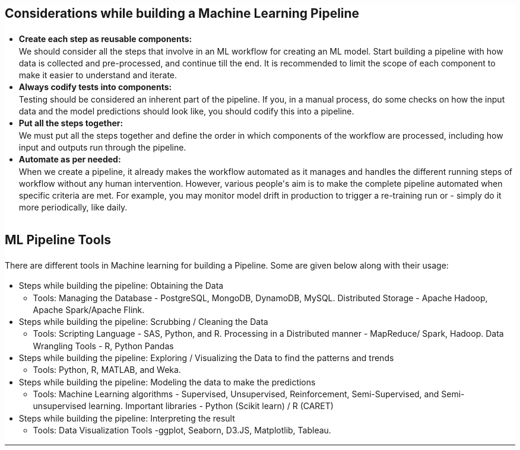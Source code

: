 Considerations while building a Machine Learning Pipeline
---------------------------------------------------------

*   **Create each step as reusable components:**  
    We should consider all the steps that involve in an ML workflow for creating an ML model. Start building a pipeline with how data is collected and pre-processed, and continue till the end. It is recommended to limit the scope of each component to make it easier to understand and iterate.
*   **Always codify tests into components:**  
    Testing should be considered an inherent part of the pipeline. If you, in a manual process, do some checks on how the input data and the model predictions should look like, you should codify this into a pipeline.
*   **Put all the steps together:**  
    We must put all the steps together and define the order in which components of the workflow are processed, including how input and outputs run through the pipeline.
*   **Automate as per needed:**  
    When we create a pipeline, it already makes the workflow automated as it manages and handles the different running steps of workflow without any human intervention. However, various people's aim is to make the complete pipeline automated when specific criteria are met. For example, you may monitor model drift in production to trigger a re-training run or - simply do it more periodically, like daily.

ML Pipeline Tools
-----------------

There are different tools in Machine learning for building a Pipeline. Some are given below along with their usage:



* Steps while building the pipeline: Obtaining the Data
  * Tools: Managing the Database - PostgreSQL, MongoDB, DynamoDB, MySQL. Distributed Storage - Apache Hadoop, Apache Spark/Apache Flink.
* Steps while building the pipeline: Scrubbing / Cleaning the Data
  * Tools: Scripting Language - SAS, Python, and R. Processing in a Distributed manner - MapReduce/ Spark, Hadoop. Data Wrangling Tools - R, Python Pandas
* Steps while building the pipeline: Exploring / Visualizing the Data to find the patterns and trends
  * Tools: Python, R, MATLAB, and Weka.
* Steps while building the pipeline: Modeling the data to make the predictions
  * Tools: Machine Learning algorithms - Supervised, Unsupervised, Reinforcement, Semi-Supervised, and Semi-unsupervised learning. Important libraries - Python (Scikit learn) / R (CARET)
* Steps while building the pipeline: Interpreting the result
  * Tools: Data Visualization Tools -ggplot, Seaborn, D3.JS, Matplotlib, Tableau.


* * *

